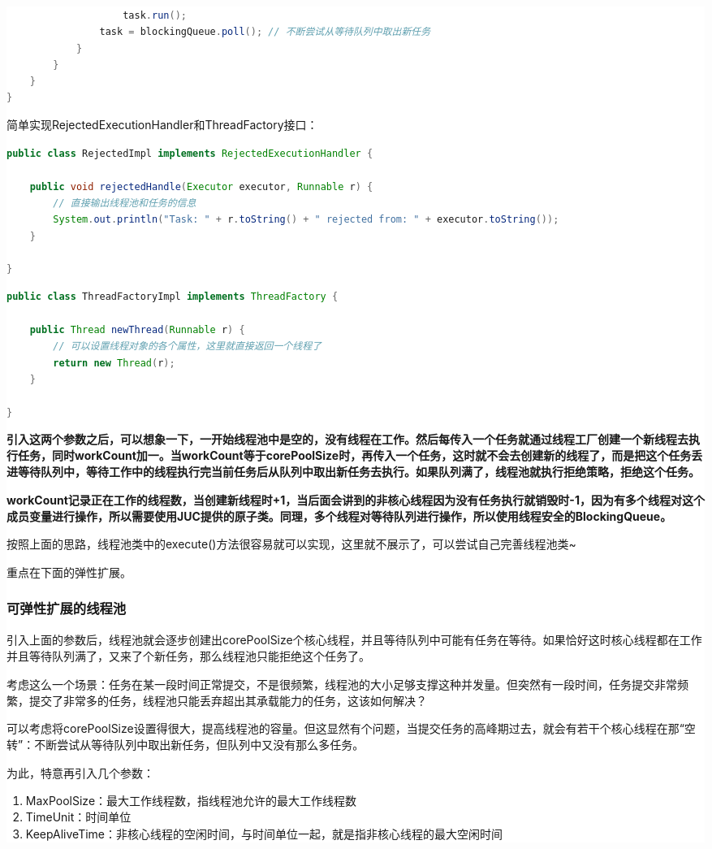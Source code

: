 ``` java
                    task.run();
                task = blockingQueue.poll(); // 不断尝试从等待队列中取出新任务
            }
        }
    }
}
```

简单实现RejectedExecutionHandler和ThreadFactory接口：

``` java
public class RejectedImpl implements RejectedExecutionHandler {

    public void rejectedHandle(Executor executor, Runnable r) {
        // 直接输出线程池和任务的信息
        System.out.println("Task: " + r.toString() + " rejected from: " + executor.toString());
    }

}
```

``` java
public class ThreadFactoryImpl implements ThreadFactory {

    public Thread newThread(Runnable r) {
        // 可以设置线程对象的各个属性，这里就直接返回一个线程了
        return new Thread(r);
    }

}
```

**引入这两个参数之后，可以想象一下，一开始线程池中是空的，没有线程在工作。然后每传入一个任务就通过线程工厂创建一个新线程去执行任务，同时workCount加一。当workCount等于corePoolSize时，再传入一个任务，这时就不会去创建新的线程了，而是把这个任务丢进等待队列中，等待工作中的线程执行完当前任务后从队列中取出新任务去执行。如果队列满了，线程池就执行拒绝策略，拒绝这个任务。**

**workCount记录正在工作的线程数，当创建新线程时+1，当后面会讲到的非核心线程因为没有任务执行就销毁时-1，因为有多个线程对这个成员变量进行操作，所以需要使用JUC提供的原子类。同理，多个线程对等待队列进行操作，所以使用线程安全的BlockingQueue。**

按照上面的思路，线程池类中的execute()方法很容易就可以实现，这里就不展示了，可以尝试自己完善线程池类~

重点在下面的弹性扩展。

### 可弹性扩展的线程池

引入上面的参数后，线程池就会逐步创建出corePoolSize个核心线程，并且等待队列中可能有任务在等待。如果恰好这时核心线程都在工作并且等待队列满了，又来了个新任务，那么线程池只能拒绝这个任务了。

考虑这么一个场景：任务在某一段时间正常提交，不是很频繁，线程池的大小足够支撑这种并发量。但突然有一段时间，任务提交非常频繁，提交了非常多的任务，线程池只能丢弃超出其承载能力的任务，这该如何解决？

可以考虑将corePoolSize设置得很大，提高线程池的容量。但这显然有个问题，当提交任务的高峰期过去，就会有若干个核心线程在那“空转”：不断尝试从等待队列中取出新任务，但队列中又没有那么多任务。

为此，特意再引入几个参数：

1. MaxPoolSize：最大工作线程数，指线程池允许的最大工作线程数
2. TimeUnit：时间单位
3. KeepAliveTime：非核心线程的空闲时间，与时间单位一起，就是指非核心线程的最大空闲时间
